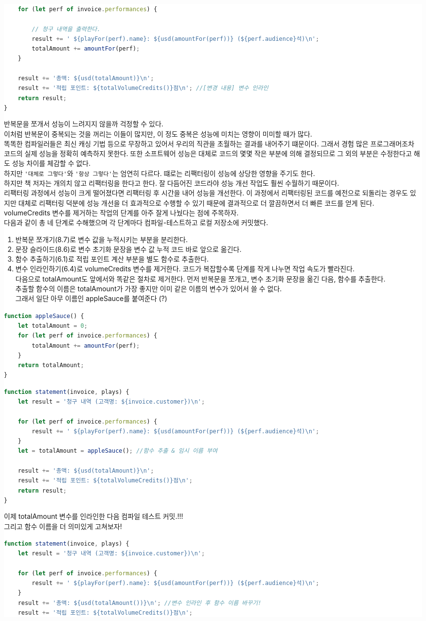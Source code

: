 ```javascript
    for (let perf of invoice.performances) {

        // 청구 내역을 출력한다.
        result += ' ${playFor(perf).name}: ${usd(amountFor(perf))} (${perf.audience}석)\n'; 
        totalAmount += amountFor(perf); 
    }

    result += '총액: ${usd(totalAmount)}\n'; 
    result += '적립 포인트: ${totalVolumeCredits()}점\n'; //[변경 내용] 변수 인라인
    return result;
}
```
반복문을 쪼개서 성능이 느려지지 않을까 걱정할 수 있다.  
이처럼 반복문이 중복되는 것을 꺼리는 이들이 많지만, 이 정도 중복은 성능에 미치는 영향이 미미할 때가 많다.  
똑똑한 컴파일러들은 최신 캐싱 기법 등으로 무장하고 있어서 우리의 직관을 초월하는 결과를 내어주기 떄문이다. 그래서 경험 많은 프로그래머조차 코드의 실제 성능을 정확히 예측하지 못한다. 또한 소프트웨어 성능은 대체로 코드의 몇몇 작은 부분에 의해 결정되므로 그 외의 부분은 수정한다고 해도 성능 차이를 체감할 수 없다.  
하지만 `'대체로 그렇다'`와 `'항상 그렇다'`는 엄연히 다르다. 떄로는 리팩터링이 성능에 상당한 영향을 주기도 한다.  
하지만 책 저자는 개의치 않고 리팩터링을 한다고 한다. 잘 다듬어진 코드라야 성능 개선 작업도 훨씬 수월하기 때문이다.  
리팩터링 과정에서 성능이 크게 떨어졌다면 리팩터링 후 시간을 내어 성능을 개선한다. 이 과정에서 리팩터링된 코드를 예전으로 되돌리는 경우도 있지만 대체로 리팩터링 덕분에 성능 개선을 더 효과적으로 수행할 수 있기 때문에 결과적으로 더 깔끔하면서 더 빠른 코드를 얻게 된다.  
volumeCredits 변수를 제거하는 작업의 단계를 아주 잘게 나눴다는 점에 주목하자.  
다음과 같이 총 네 단계로 수해했으며 각 단계마다 컴파일-테스트하고 로컬 저장소에 커밋했다.
1. 반복문 쪼개기(8.7)로 변수 값을 누적시키는 부분을 분리한다.
2. 문장 슬라이드(8.6)로 변수 초기화 문장을 변수 값 누적 코드 바로 앞으로 옮긴다.
3. 함수 추출하기(6.1)로 적립 포인트 계산 부분을 별도 함수로 추출한다.
4. 변수 인라인하기(6.4)로 volumeCredits 변수를 제거한다.
코드가 복잡할수록 단계를 작게 나누면 작업 속도가 빨라진다.  
다음으로 totalAmount도 앞에서와 똑같은 절차로 제거한다. 먼저 반복문을 쪼개고, 변수 초기화 문장을 옮긴 다음, 함수를 추출한다.  
추출할 함수의 이름은 totalAmount가 가장 좋지만 이미 같은 이름의 변수가 있어서 쓸 수 없다.  
그래서 일단 아무 이름인 appleSauce를 붙여준다 (?)
```javascript
function appleSauce() {
    let totalAmount = 0;
    for (let perf of invoice.performances) {
        totalAmount += amountFor(perf);
    }
    return totalAmount;
}
```
```javascript
function statement(invoice, plays) {
    let result = '청구 내역 (고객명: ${invoice.customer})\n';

    for (let perf of invoice.performances) {
        result += ' ${playFor(perf).name}: ${usd(amountFor(perf))} (${perf.audience}석)\n'; 
    }
    let = totalAmount = appleSauce(); //함수 추출 & 임시 이름 부여

    result += '총액: ${usd(totalAmount)}\n'; 
    result += '적립 포인트: ${totalVolumeCredits()}점\n';
    return result;
}
```
이제 totalAmount 변수를 인라인한 다음 컴파일 테스트 커밋.!!!  
그리고 함수 이름을 더 의미있게 고쳐보자!
```javascript
function statement(invoice, plays) {
    let result = '청구 내역 (고객명: ${invoice.customer})\n';

    for (let perf of invoice.performances) {
        result += ' ${playFor(perf).name}: ${usd(amountFor(perf))} (${perf.audience}석)\n'; 
    }
    result += '총액: ${usd(totalAmount())}\n'; //변수 인라인 후 함수 이름 바꾸기!
    result += '적립 포인트: ${totalVolumeCredits()}점\n';
```